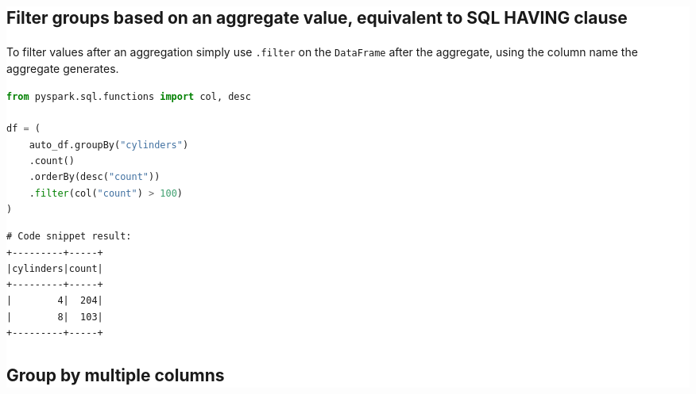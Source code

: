 Filter groups based on an aggregate value, equivalent to SQL HAVING clause
--------------------------------------------------------------------------

To filter values after an aggregation simply use `.filter` on the `DataFrame` after the aggregate, using the column name the aggregate generates.

```python
from pyspark.sql.functions import col, desc

df = (
    auto_df.groupBy("cylinders")
    .count()
    .orderBy(desc("count"))
    .filter(col("count") > 100)
)
```
```
# Code snippet result:
+---------+-----+
|cylinders|count|
+---------+-----+
|        4|  204|
|        8|  103|
+---------+-----+
```

Group by multiple columns
-------------------------

